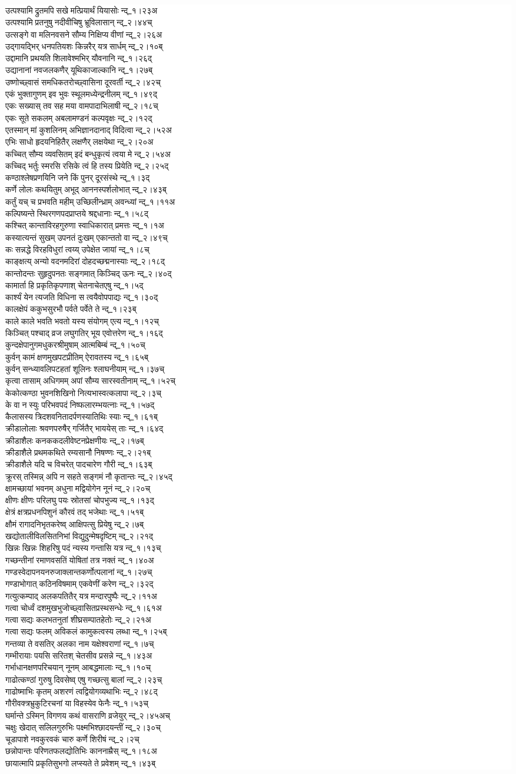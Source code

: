 उत्पश्यामि द्रुतमपि सखे मत्प्रियार्थं यियासोः न्द्_१।२३अ  
उत्पश्यामि प्रतनुषु नदीवीचिषु भ्रूविलासान् न्द्_२।४४च्  
उत्सङ्गे वा मलिनवसने सौम्य निक्षिप्य वीणां न्द्_२।२६अ  
उद्गायद्भिर् धनपतियशः किन्नरैर् यत्र सार्धम् न्द्_२।१०ब्  
उद्दामानि प्रथयति शिलावेश्मभिर् यौवनानि न्द्_१।२६द्  
उद्यानानां नवजलकणैर् यूथिकाजाल्कानि न्द्_१।२७ब्  
उष्णोच्छ्वासं समधिकतरोच्छ्वासिना दूरवर्ती न्द्_२।४२च्  
एकं भुक्तागुणम् इव भुवः स्थूलमध्येन्द्रनीलम् न्द्_१।४९द्  
एकः सख्यास् तव सह मया वामपादाभिलाषी न्द्_२।१८च्  
एकः सूते सकलम् अबलामण्डनं कल्पवृक्षः न्द्_२।१२द्  
एतस्मान् मां कुशलिनम् अभिज्ञानदानाद् विदित्वा न्द्_२।५२अ  
एभिः साधो हृदयनिहितैर् लक्षणैर् लक्षयेथा न्द्_२।२०अ  
कच्चित् सौम्य व्यवसितम् इदं बन्धुकृत्यं त्वया मे न्द्_२।५४अ  
कच्चिद् भर्तुः स्मरसि रसिके त्वं हि तस्य प्रियेति न्द्_२।२५द्  
कण्ठाश्लेषप्रणयिनि जने किं पुनर् दूरसंस्थे न्द्_१।३द्  
कर्णे लोलः कथयितुम् अभूद् आननस्पर्शलोभात् न्द्_२।४३ब्  
कर्तुं यच् च प्रभवति महीम् उच्छिलीन्ध्राम् अवन्ध्यां न्द्_१।११अ  
कल्पिष्यन्ते स्थिरगणपदप्राप्तये श्रद्दधानाः न्द्_१।५८द्  
कश्चित् कान्ताविरहगुरुणा स्वाधिकारात् प्रमत्तः न्द्_१।१अ  
कस्यात्यन्तं सुखम् उपनतं दुःखम् एकान्ततो वा न्द्_२।४९च्  
कः सन्नद्धे विरहविधुरां त्वय्य् उपेक्षेत जायां न्द्_१।८च्  
काङ्क्षत्य् अन्यो वदनमदिरां दोहदच्छद्मनास्याः न्द्_२।१८द्  
कान्तोदन्तः सुहृदुपनतः सङ्गमात् किञ्चिद् ऊनः न्द्_२।४०द्  
कामार्ता हि प्रकृतिकृपणाश् चेतनाचेतएषु न्द्_१।५द्  
कार्श्यं येन त्यजति विधिना स त्वयैवोपपाद्यः न्द्_१।३०द्  
कालक्षेपं ककुभसुरभौ पर्वते पर्वेते ते न्द्_१।२३ब्  
काले काले भवति भवतो यस्य संयोगम् एत्य न्द्_१।१२च्  
किञ्चित् पश्चाद् व्रज लघुगतिर् भूय एवोत्तरेण न्द्_१।१६द्  
कुन्दक्षेपानुगमधुकरश्रीमुषाम् आत्मबिम्बं न्द्_१।५०च्  
कुर्वन् कामं क्षणमुखपटप्रीतिम् ऐरावतस्य न्द्_१।६५ब्  
कुर्वन् सन्ध्यावलिपटहतां शूलिनः श्लाघनीयाम् न्द्_१।३७च्  
कृत्वा तासाम् अधिगमम् अपां सौम्य सारस्वतीनाम् न्द्_१।५२च्  
केकोत्कण्ठा भुवनशिखिनो नित्यभास्वत्कलापा न्द्_२।३च्  
के वा न स्युः परिभवपदं निष्फलारम्भयत्नाः न्द्_१।५७द्  
कैलासस्य त्रिदशवनितादर्पणस्यातिथिः स्याः न्द्_१।६१ब्  
क्रीडालोलाः श्रवणपरुषैर् गर्जितैर् भाययेस् ताः न्द्_१।६४द्  
क्रीडाशैलः कनककदलीवेष्टनप्रेक्षणीयः न्द्_२।१७ब्  
क्रीडाशैले प्रथमकथिते रम्यसानौ निषण्णः न्द्_२।२१ब्  
क्रीडाशैले यदि च विचरेत् पादचारेण गौरी न्द्_१।६३ब्  
क्रूरस् तस्मिन्न् अपि न सहते सङ्गमं नौ कृतान्तः न्द्_२।४५द्  
क्षामच्छायां भवनम् अधुना मद्वियोगेन नूनं न्द्_२।२०च्  
क्षीणः क्षीणः परिलघु पयः स्रोतसां चोपभुज्य न्द्_१।१३द्  
क्षेत्रं क्षत्रप्रधनपिशुनं कौरवं तद् भजेथाः न्द्_१।५१ब्  
क्षौमं रागादनिभृतकरेष्व् आक्षिपत्सु प्रियेषु न्द्_२।७ब्  
खद्योतालीविलसितनिभां विद्युदुन्मेषदृष्टिम् न्द्_२।२१द्  
खिन्नः खिन्नः शिहरिषु पदं न्यस्य गन्तासि यत्र न्द्_१।१३च्  
गच्छन्तीनां रमाणवसतिं योषितां तत्र नक्तं न्द्_१।४०अ  
गण्डस्वेदापनयनरुजाक्लान्तकर्णोत्पलानां न्द्_१।२७च्  
गण्डाभोगात् कठिनविषमाम् एकवेणीं करेण न्द्_२।३२द्  
गत्युत्कम्पाद् अलकपतितैर् यत्र मन्दारपुष्पैः न्द्_२।११अ  
गत्वा चोर्ध्वं दशमुखभुजोच्छ्वासितप्रस्थसन्धेः न्द्_१।६१अ  
गत्वा सद्यः कलभतनुतां शीघ्रसम्पातहेतोः न्द्_२।२१अ  
गत्वा सद्यः फलम् अविकलं कामुकत्वस्य लब्धा न्द्_१।२५ब्  
गन्तव्या ते वसतिर् अलका नाम यक्षेश्वराणां न्द्_१।७च्  
गम्भीरायाः पयसि सरितश् चेतसीव प्रसन्ने न्द्_१।४३अ  
गर्भाधानक्षणपरिचयान् नूनम् आबद्धमालाः न्द्_१।१०च्  
गाढोत्कण्ठां गुरुषु दिवसेष्व् एषु गच्छत्सु बालां न्द्_२।२३च्  
गाढोष्माभिः कृतम् अशरणं त्वद्वियोगव्यथाभिः न्द्_२।४८द्  
गौरीवक्त्रभ्रुकुटिरचनां या विहस्येव फेनैः न्द्_१।५३च्  
घर्मान्ते ऽस्मिन् विगणय कथं वासराणि व्रजेयुर् न्द्_२।४५अच्  
चक्षुः खेदात् सलिलगुरुभिः पक्ष्मभिश्छादयन्तीं न्द्_२।३०च्  
चूडापाशे नवकुरवकं चारु कर्णे शिरीषं न्द्_२।२च्  
छन्नोपान्तः परिणतफलद्योतिभिः काननाम्रैस् न्द्_१।१८अ  
छायात्मापि प्रकृतिसुभगो लप्स्यते ते प्रवेशम् न्द्_१।४३ब्  